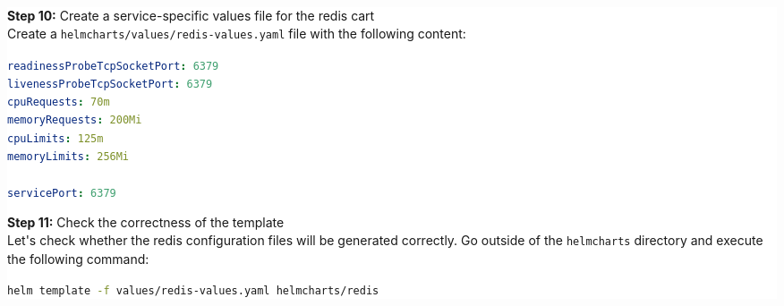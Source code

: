 **Step 10:** Create a service-specific values file for the redis cart\
Create a `helmcharts/values/redis-values.yaml` file with the following content:
```yaml
readinessProbeTcpSocketPort: 6379
livenessProbeTcpSocketPort: 6379
cpuRequests: 70m
memoryRequests: 200Mi
cpuLimits: 125m
memoryLimits: 256Mi

servicePort: 6379
```

**Step 11:** Check the correctness of the template\
Let's check whether the redis configuration files will be generated correctly. Go outside of the `helmcharts` directory and execute the following command:
```sh
helm template -f values/redis-values.yaml helmcharts/redis
```